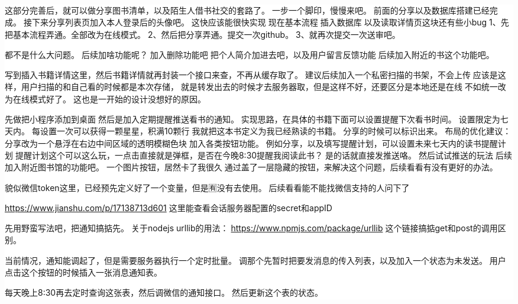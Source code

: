 这部分完善后，就可以做分享图书清单，以及陌生人借书社交的套路了。
一步一个脚印，慢慢来吧。
前面的分享以及数据库搭建已经完成。
接下来分享列表页加入本人登录后的头像吧。
这快应该能很快实现
现在基本流程 插入数据库 以及读取详情页这块还有些小bug
1、先把基本流程弄通。全部改为在线模式。
2、然后把分享弄通。提交一次github。
3、就再次提交一次送审吧。

都不是什么大问题。
后续加啥功能呢？
加入删除功能吧
把个人简介加进去吧，以及用户留言反馈功能
后续加入附近的书这个功能吧。

写到插入书籍详情这里，然后书籍详情就再封装一个接口来查，不再从缓存取了。
建议后续加入一个私密扫描的书架，不会上传
应该是这样，用户扫描的和自己看的时候都是本次存储，
就是转发出去的时候才去服务器取，但是这样不好，还要区分是本地还是在线
不如统一改为在线模式好了。
这也是一开始的设计没想好的原因。

先做把小程序添加到桌面
然后是加入定期提醒推送看书的通知。
实现思路，在具体的书籍下面可以设置提醒下次看书时间。
设置限定为七天内。
每设置一次可以获得一颗星星，积满10颗行 我就把这本书定义为我已经熟读的书籍。
分享的时候可以标识出来。
布局的优化建议：分享改为一个悬浮在右边中间区域的透明模糊色块
加入各类按钮功能。
例如分享，以及填写提醒计划，可以设置未来七天内的读书提醒计划
提醒计划这个可以这么玩，一点击直接就是弹框，是否在今晚8:30提醒我阅读此书？
是的话就直接发推送咯。
然后试试推送的玩法
后续加入附近图书馆的功能吧。
一个图片按钮，居然卡了我很久
通过盖了一层隐藏的按钮，来解决这个问题，后续看看有没有更好的办法。

貌似微信token这里，已经预先定义好了一个变量，但是🈶️没有去使用。
后续看看能不能找微信支持的人问下了

https://www.jianshu.com/p/17138713d601
这里能查看会话服务器配置的secret和appID

先用野蛮写法吧，把通知搞掂先。
关于nodejs urllib的用法：
https://www.npmjs.com/package/urllib
这个链接搞掂get和post的调用区别。

当前情况，通知能调起了，但是需要服务器执行一个定时批量。
调那个先暂时把要发消息的传入列表，以及加入一个状态为未发送。
用户点击这个按钮的时候插入一张消息通知表。

每天晚上8:30再去定时查询这张表，然后调微信的通知接口。
然后更新这个表的状态。
